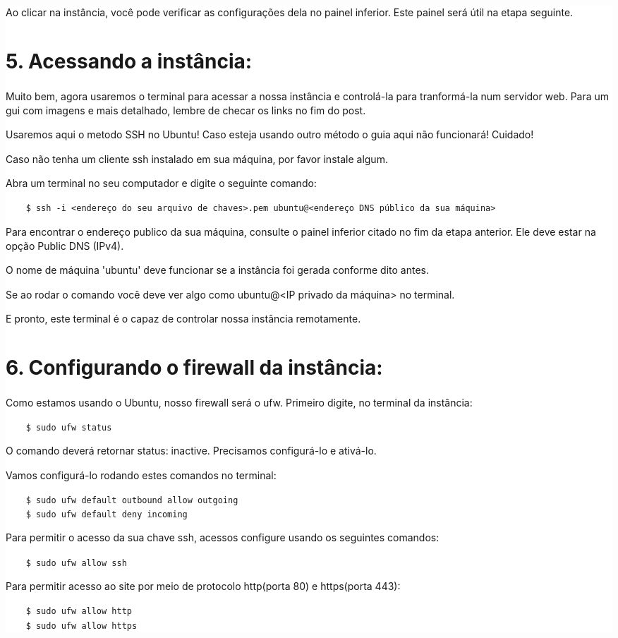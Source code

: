 Ao clicar na instância, você pode verificar as configurações dela no painel inferior. Este painel será útil na etapa seguinte.

# 5. Acessando a instância:

Muito bem, agora usaremos o terminal para acessar a nossa instância e controlá-la para tranformá-la num servidor web. Para um gui com imagens e mais detalhado, lembre de checar os links no fim do post.

Usaremos aqui o metodo SSH no Ubuntu! Caso esteja usando outro método o guia aqui não funcionará! Cuidado!

Caso não tenha um cliente ssh instalado em sua máquina, por favor instale algum.

Abra um terminal no seu computador e digite o seguinte comando:

```
    $ ssh -i <endereço do seu arquivo de chaves>.pem ubuntu@<endereço DNS público da sua máquina>
```

Para encontrar o endereço publico da sua máquina, consulte o painel inferior citado no fim da etapa anterior. Ele deve estar na opção Public DNS (IPv4).

O nome de máquina 'ubuntu' deve funcionar se a instância foi gerada conforme dito antes.

Se ao rodar o comando você deve ver algo como ubuntu@<IP privado da máquina> no terminal.

E pronto, este terminal é o capaz de controlar nossa instância remotamente.

# 6. Configurando o firewall da instância:

Como estamos usando o Ubuntu, nosso firewall será o ufw. Primeiro digite, no terminal da instância:

```
    $ sudo ufw status
```

O comando deverá retornar status: inactive. Precisamos configurá-lo e ativá-lo.

Vamos configurá-lo rodando estes comandos no terminal:

```
    $ sudo ufw default outbound allow outgoing
    $ sudo ufw default deny incoming
```

Para permitir o acesso da sua chave ssh, acessos configure usando os seguintes comandos:

```
    $ sudo ufw allow ssh
```

Para permitir acesso ao site por meio de protocolo http(porta 80) e https(porta 443):

```
    $ sudo ufw allow http
    $ sudo ufw allow https
```
